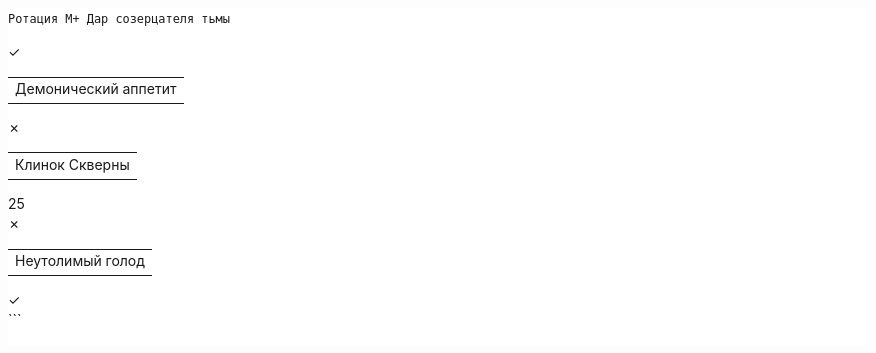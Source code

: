 ```Ротация М+ Дар созерцателя тьмы ```
<a class="screen" target="_blank" data-whattach="icon" href="https://ru.wowhead.com/spell=206478" onclick="return false;"></a>
<div class="iconmedium"><ins style="background-image: url(https://wow.zamimg.com/images/wow/icons/medium/ability_creature_poison_01_purple.jpg)"></ins><del></del>
<div class="state active">✓</div></div>
<table>
<tbody>
<tr>
<td>Демонический аппетит</td>
</tr>
</tbody>
</table>
</div>
</td>

<td class="outer last-child" data-row="0" data-col="2" cursor="pointer" data-selected="yes">
<div class="inner">
<a class="screen" target="_blank" data-whattach="icon" href="https://ru.wowhead.com/spell=232893" onclick="return false;"></a>
<div class="iconmedium"><ins style="background-image: url(https://wow.zamimg.com/images/wow/icons/medium/ability_demonhunter_felblade.jpg)"></ins><del></del>
<div class="state">✗</div></div>
<table>
<tbody>
<tr>
<td>Клинок Скверны</td>
</tr>
</tbody>
</table>
</div>
</td>
</tr>

<tr data-row="1" class="talentcalc-row" data-selected="yes" data-available="yes">
<td class="outer" data-selected="no">
<div class="inner">25</div>
</td>

<td class="outer" data-row="1" data-col="0" cursor="pointer" data-selected="no">
<div class="inner">
<a class="screen" target="_blank" data-whattach="icon" href="https://ru.wowhead.com/spell=258876" onclick="return false;"></a>
<div class="iconmedium"><ins style="background-image: url(https://wow.zamimg.com/images/wow/icons/medium/ability_rogue_hungerforblood.jpg)"></ins><del></del>
<div class="state">✗</div></div>
<table>
<tbody>
<tr>
<td>Неутолимый голод</td>
</tr>
</tbody>
</table>
</div>
</td>

<td class="outer" data-row="1" data-col="1" cursor="pointer" data-selected="no">
<div class="inner">
<a class="screen" target="_blank" data-whattach="icon" href="https://ru.wowhead.com/spell=320374" onclick="return false;"></a>
<div class="iconmedium"><ins style="background-image: url(https://wow.zamimg.com/images/wow/icons/medium/ability_demonhunter_immolation.jpg)"></ins><del></del>
<div class="state active">✓</div></div>
<table>
```